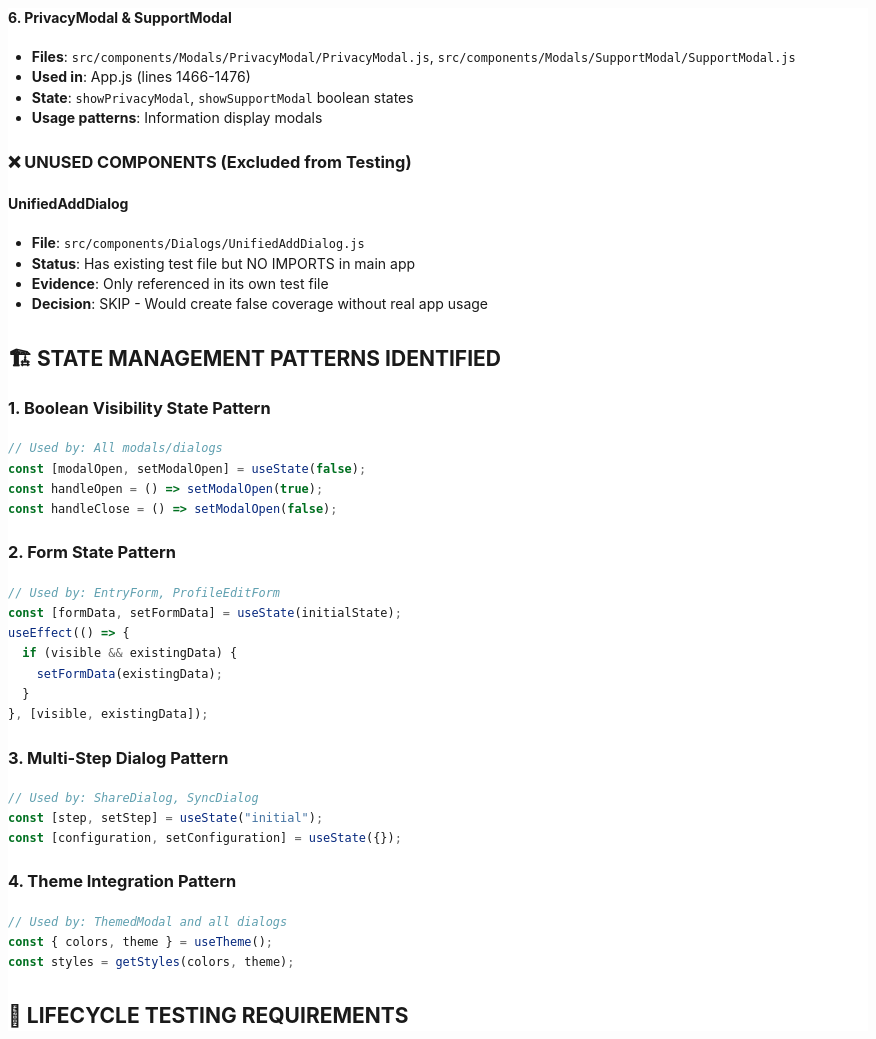 #### 6. **PrivacyModal & SupportModal**
- **Files**: `src/components/Modals/PrivacyModal/PrivacyModal.js`, `src/components/Modals/SupportModal/SupportModal.js`
- **Used in**: App.js (lines 1466-1476)
- **State**: `showPrivacyModal`, `showSupportModal` boolean states
- **Usage patterns**: Information display modals

### ❌ UNUSED COMPONENTS (Excluded from Testing)

#### UnifiedAddDialog
- **File**: `src/components/Dialogs/UnifiedAddDialog.js`
- **Status**: Has existing test file but NO IMPORTS in main app
- **Evidence**: Only referenced in its own test file
- **Decision**: SKIP - Would create false coverage without real app usage

## 🏗️ STATE MANAGEMENT PATTERNS IDENTIFIED

### 1. **Boolean Visibility State Pattern**
```javascript
// Used by: All modals/dialogs
const [modalOpen, setModalOpen] = useState(false);
const handleOpen = () => setModalOpen(true);
const handleClose = () => setModalOpen(false);
```

### 2. **Form State Pattern**
```javascript
// Used by: EntryForm, ProfileEditForm
const [formData, setFormData] = useState(initialState);
useEffect(() => {
  if (visible && existingData) {
    setFormData(existingData);
  }
}, [visible, existingData]);
```

### 3. **Multi-Step Dialog Pattern**
```javascript
// Used by: ShareDialog, SyncDialog
const [step, setStep] = useState("initial");
const [configuration, setConfiguration] = useState({});
```

### 4. **Theme Integration Pattern**
```javascript
// Used by: ThemedModal and all dialogs
const { colors, theme } = useTheme();
const styles = getStyles(colors, theme);
```

## 🔄 LIFECYCLE TESTING REQUIREMENTS
